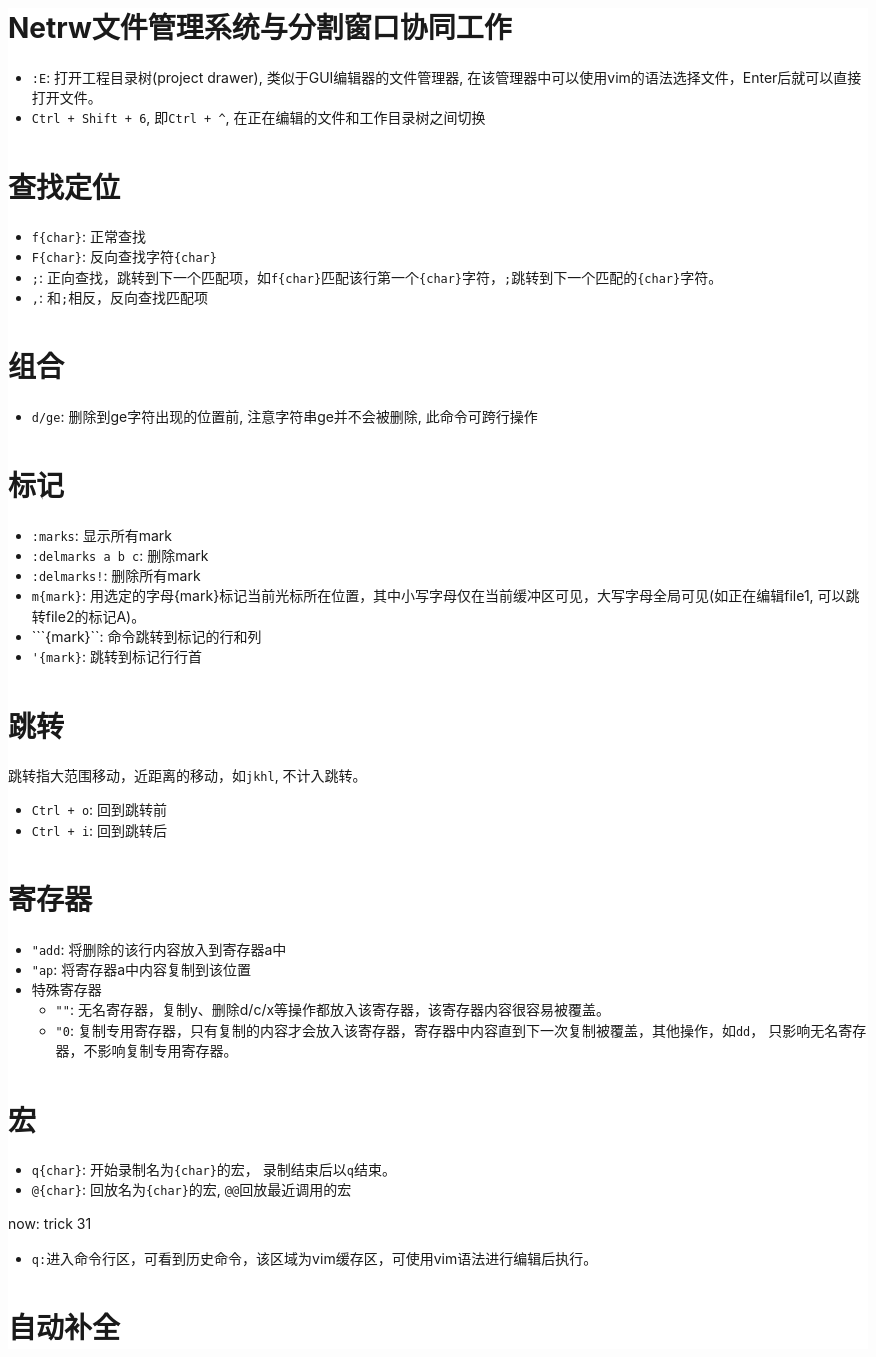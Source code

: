 # Netrw文件管理系统与分割窗口协同工作
- `:E`: 打开工程目录树(project drawer), 类似于GUI编辑器的文件管理器, 在该管理器中可以使用vim的语法选择文件，Enter后就可以直接打开文件。
- `Ctrl + Shift + 6`, 即`Ctrl + ^`, 在正在编辑的文件和工作目录树之间切换



# 查找定位
- `f{char}`: 正常查找
- `F{char}`: 反向查找字符`{char}`
- `;`: 正向查找，跳转到下一个匹配项，如`f{char}`匹配该行第一个`{char}`字符，`;`跳转到下一个匹配的`{char}`字符。
- `,`: 和`;`相反，反向查找匹配项

# 组合
- `d/ge`: 删除到ge字符出现的位置前, 注意字符串ge并不会被删除, 此命令可跨行操作

# 标记
- `:marks`: 显示所有mark
- `:delmarks a b c`: 删除mark
- `:delmarks!`: 删除所有mark
- `m{mark}`: 用选定的字母{mark}标记当前光标所在位置，其中小写字母仅在当前缓冲区可见，大写字母全局可见(如正在编辑file1, 可以跳转file2的标记A)。
- ```{mark}``: 命令跳转到标记的行和列
- `'{mark}`: 跳转到标记行行首

# 跳转

跳转指大范围移动，近距离的移动，如`jkhl`, 不计入跳转。
- `Ctrl + o`: 回到跳转前
- `Ctrl + i`: 回到跳转后

# 寄存器
- `"add`: 将删除的该行内容放入到寄存器a中
- `"ap`: 将寄存器a中内容复制到该位置
- 特殊寄存器
  - `""`: 无名寄存器，复制y、删除d/c/x等操作都放入该寄存器，该寄存器内容很容易被覆盖。
  - `"0`: 复制专用寄存器，只有复制的内容才会放入该寄存器，寄存器中内容直到下一次复制被覆盖，其他操作，如`dd`， 只影响无名寄存器，不影响复制专用寄存器。

# 宏

- `q{char}`: 开始录制名为`{char}`的宏， 录制结束后以`q`结束。
- `@{char}`: 回放名为`{char}`的宏, `@@`回放最近调用的宏



now: trick 31


- `q:`进入命令行区，可看到历史命令，该区域为vim缓存区，可使用vim语法进行编辑后执行。
# 自动补全
